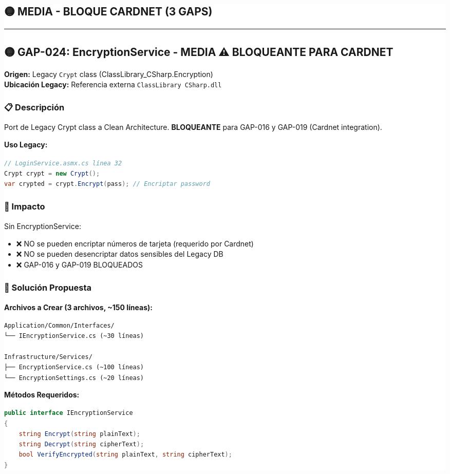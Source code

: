 
## 🟡 MEDIA - BLOQUE CARDNET (3 GAPS)

---

## 🟡 GAP-024: EncryptionService - MEDIA ⚠️ BLOQUEANTE PARA CARDNET

**Origen:** Legacy `Crypt` class (ClassLibrary_CSharp.Encryption)  
**Ubicación Legacy:** Referencia externa `ClassLibrary CSharp.dll`  

### 📋 Descripción

Port de Legacy Crypt class a Clean Architecture. **BLOQUEANTE** para GAP-016 y GAP-019 (Cardnet integration).

**Uso Legacy:**

```csharp
// LoginService.asmx.cs línea 32
Crypt crypt = new Crypt();
var crypted = crypt.Encrypt(pass); // Encriptar password
```

### 🚨 Impacto

Sin EncryptionService:

- ❌ NO se pueden encriptar números de tarjeta (requerido por Cardnet)
- ❌ NO se pueden desencriptar datos sensibles del Legacy DB
- ❌ GAP-016 y GAP-019 BLOQUEADOS

### 🎯 Solución Propuesta

**Archivos a Crear (3 archivos, ~150 líneas):**

```
Application/Common/Interfaces/
└── IEncryptionService.cs (~30 líneas)

Infrastructure/Services/
├── EncryptionService.cs (~100 líneas)
└── EncryptionSettings.cs (~20 líneas)
```

**Métodos Requeridos:**

```csharp
public interface IEncryptionService
{
    string Encrypt(string plainText);
    string Decrypt(string cipherText);
    bool VerifyEncrypted(string plainText, string cipherText);
}
```
